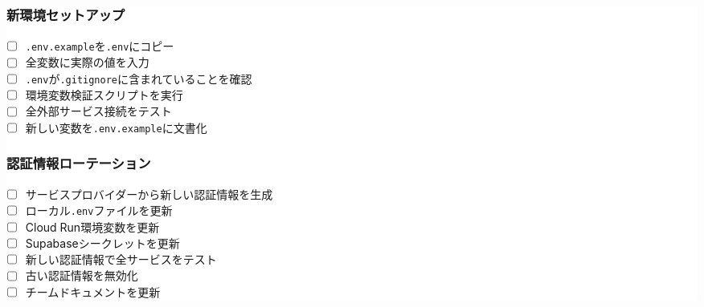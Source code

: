 ### 新環境セットアップ

- [ ] `.env.example`を`.env`にコピー
- [ ] 全変数に実際の値を入力
- [ ] `.env`が`.gitignore`に含まれていることを確認
- [ ] 環境変数検証スクリプトを実行
- [ ] 全外部サービス接続をテスト
- [ ] 新しい変数を`.env.example`に文書化

### 認証情報ローテーション

- [ ] サービスプロバイダーから新しい認証情報を生成
- [ ] ローカル`.env`ファイルを更新
- [ ] Cloud Run環境変数を更新
- [ ] Supabaseシークレットを更新
- [ ] 新しい認証情報で全サービスをテスト
- [ ] 古い認証情報を無効化
- [ ] チームドキュメントを更新
